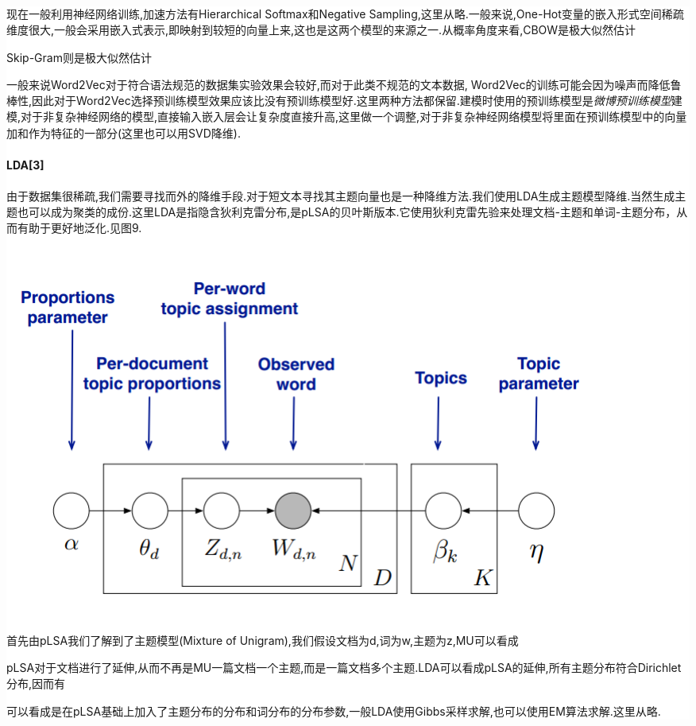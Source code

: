 现在一般利用神经网络训练,加速方法有Hierarchical Softmax和Negative Sampling,这里从略.一般来说,One-Hot变量的嵌入形式空间稀疏维度很大,一般会采用嵌入式表示,即映射到较短的向量上来,这也是这两个模型的来源之一.从概率角度来看,CBOW是极大似然估计

![formula](https://latex.codecogs.com/gif.latex?%5CPi_%7Bw%7DP%28w_%7Bt%7D%7CContext%28w_%7Bt%7D%29%29)

Skip-Gram则是极大似然估计

![formula](https://latex.codecogs.com/gif.latex?%5CPi%28%5CPi_%7Bi%20%5Cin%20Context%7DP%28w_%7Bt%20%2B%20i%7D%7Cw_%7Bt%7D%29%29)

一般来说Word2Vec对于符合语法规范的数据集实验效果会较好,而对于此类不规范的文本数据, Word2Vec的训练可能会因为噪声而降低鲁棒性,因此对于Word2Vec选择预训练模型效果应该比没有预训练模型好.这里两种方法都保留.建模时使用的预训练模型是*微博预训练模型*建模,对于非复杂神经网络的模型,直接输入嵌入层会让复杂度直接升高,这里做一个调整,对于非复杂神经网络模型将里面在预训练模型中的向量加和作为特征的一部分(这里也可以用SVD降维).

#### LDA\[3\]

由于数据集很稀疏,我们需要寻找而外的降维手段.对于短文本寻找其主题向量也是一种降维方法.我们使用LDA生成主题模型降维.当然生成主题也可以成为聚类的成份.这里LDA是指隐含狄利克雷分布,是pLSA的贝叶斯版本.它使用狄利克雷先验来处理文档-主题和单词-主题分布，从而有助于更好地泛化.见图9.

![lda](img/lda.png)

首先由pLSA我们了解到了主题模型(Mixture of Unigram),我们假设文档为d,词为w,主题为z,MU可以看成

![formula](https://latex.codecogs.com/gif.latex?P%5Cleft%28%20d%20%5Cright%29%20%3D%20P%5Cleft%28%20w%20%5Cright%29%20%3D%20%5Csum%20P%5Cleft%28%20w%2Cz%20%5Cright%29%20%3D%20%5Csum%20P%5Cleft%28%20z%20%5Cright%29P%5Cleft%28%20w%20%5Cmiddle%7C%20z%20%5Cright%29%20%3D%20%5Csum%20P%5Cleft%28%20z%20%5Cright%29%5CPi_%7Bi%7DP%28w_%7Bi%7D%7Cz%29)

pLSA对于文档进行了延伸,从而不再是MU一篇文档一个主题,而是一篇文档多个主题.LDA可以看成pLSA的延伸,所有主题分布符合Dirichlet分布,因而有

![formula](https://latex.codecogs.com/gif.latex?P%5Cleft%28%20%5Ctheta%2Cw%2Cz%20%5Cmiddle%7C%20%5Calpha%2C%5Cbeta%20%5Cright%29%20%3D%20P%5Cleft%28%20%5Ctheta%20%5Cmiddle%7C%20%5Calpha%20%5Cright%29%5CPi%20P%5Cleft%28%20z_%7Bi%7D%20%5Cmiddle%7C%20%5Ctheta%20%5Cright%29P%28w_%7Bi%7D%7Cz_%7Bi%7D%2C%5Cbeta%29)

可以看成是在pLSA基础上加入了主题分布的分布和词分布的分布参数,一般LDA使用Gibbs采样求解,也可以使用EM算法求解.这里从略.

